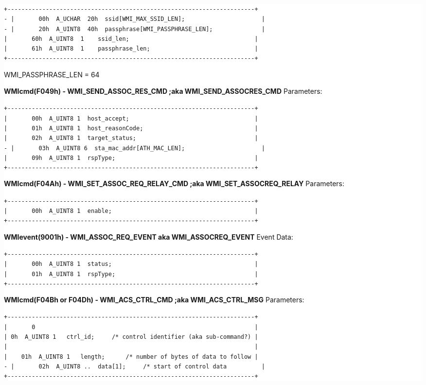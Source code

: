 ```
+-----------------------------------------------------------------------+
- |       00h  A_UCHAR  20h  ssid[WMI_MAX_SSID_LEN];                      |
- |       20h  A_UINT8  40h  passphrase[WMI_PASSPHRASE_LEN];              |
|       60h  A_UINT8  1    ssid_len;                                    |
|       61h  A_UINT8  1    passphrase_len;                              |
+-----------------------------------------------------------------------+
```

WMI_PASSPHRASE_LEN = 64

**WMIcmd(F049h) - WMI_SEND_ASSOC_RES_CMD ;aka WMI_SEND_ASSOCRES_CMD**
Parameters:

```
+-----------------------------------------------------------------------+
|       00h  A_UINT8 1  host_accept;                                    |
|       01h  A_UINT8 1  host_reasonCode;                                |
|       02h  A_UINT8 1  target_status;                                  |
- |       03h  A_UINT8 6  sta_mac_addr[ATH_MAC_LEN];                      |
|       09h  A_UINT8 1  rspType;                                        |
+-----------------------------------------------------------------------+
```


**WMIcmd(F04Ah) - WMI_SET_ASSOC_REQ_RELAY_CMD ;aka
WMI_SET_ASSOCREQ_RELAY**
Parameters:

```
+-----------------------------------------------------------------------+
|       00h  A_UINT8 1  enable;                                         |
+-----------------------------------------------------------------------+
```


**WMIevent(9001h) - WMI_ASSOC_REQ_EVENT aka WMI_ASSOCREQ_EVENT**
Event Data:

```
+-----------------------------------------------------------------------+
|       00h  A_UINT8 1  status;                                         |
|       01h  A_UINT8 1  rspType;                                        |
+-----------------------------------------------------------------------+
```


**WMIcmd(F04Bh or F04Dh) - WMI_ACS_CTRL_CMD ;aka WMI_ACS_CTRL_MSG**
Parameters:

```
+-----------------------------------------------------------------------+
|       0                                                               |
| 0h  A_UINT8 1   ctrl_id;     /* control identifier (aka sub-command?) |
|                                                                       |
|    01h  A_UINT8 1   length;      /* number of bytes of data to follow |
- |       02h  A_UINT8 ..  data[1];     /* start of control data          |
+-----------------------------------------------------------------------+
```
